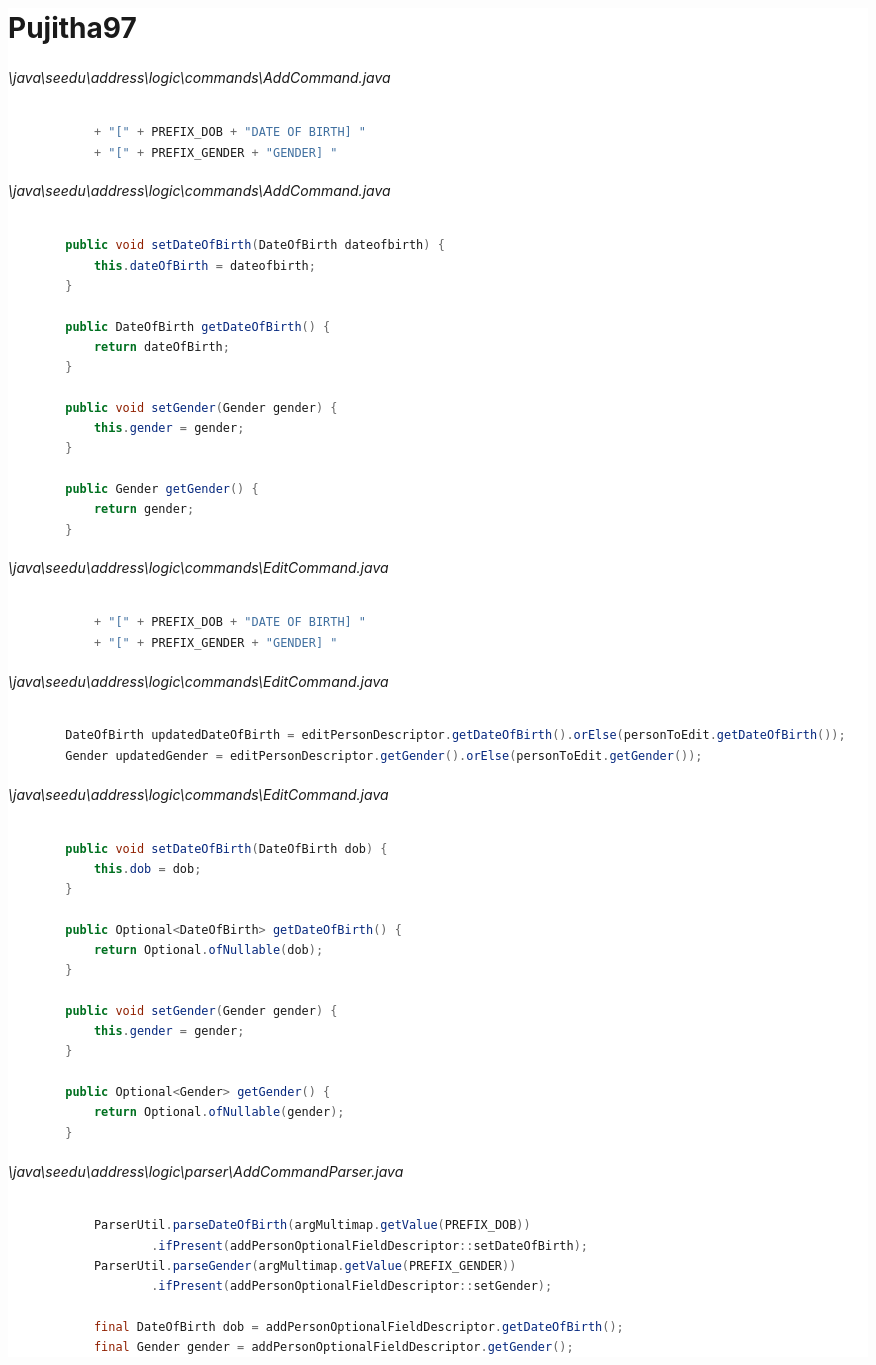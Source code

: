 # Pujitha97
###### \java\seedu\address\logic\commands\AddCommand.java
``` java
            + "[" + PREFIX_DOB + "DATE OF BIRTH] "
            + "[" + PREFIX_GENDER + "GENDER] "
```
###### \java\seedu\address\logic\commands\AddCommand.java
``` java
        public void setDateOfBirth(DateOfBirth dateofbirth) {
            this.dateOfBirth = dateofbirth;
        }

        public DateOfBirth getDateOfBirth() {
            return dateOfBirth;
        }

        public void setGender(Gender gender) {
            this.gender = gender;
        }

        public Gender getGender() {
            return gender;
        }
```
###### \java\seedu\address\logic\commands\EditCommand.java
``` java
            + "[" + PREFIX_DOB + "DATE OF BIRTH] "
            + "[" + PREFIX_GENDER + "GENDER] "
```
###### \java\seedu\address\logic\commands\EditCommand.java
``` java
        DateOfBirth updatedDateOfBirth = editPersonDescriptor.getDateOfBirth().orElse(personToEdit.getDateOfBirth());
        Gender updatedGender = editPersonDescriptor.getGender().orElse(personToEdit.getGender());
```
###### \java\seedu\address\logic\commands\EditCommand.java
``` java
        public void setDateOfBirth(DateOfBirth dob) {
            this.dob = dob;
        }

        public Optional<DateOfBirth> getDateOfBirth() {
            return Optional.ofNullable(dob);
        }

        public void setGender(Gender gender) {
            this.gender = gender;
        }

        public Optional<Gender> getGender() {
            return Optional.ofNullable(gender);
        }
```
###### \java\seedu\address\logic\parser\AddCommandParser.java
``` java
            ParserUtil.parseDateOfBirth(argMultimap.getValue(PREFIX_DOB))
                    .ifPresent(addPersonOptionalFieldDescriptor::setDateOfBirth);
            ParserUtil.parseGender(argMultimap.getValue(PREFIX_GENDER))
                    .ifPresent(addPersonOptionalFieldDescriptor::setGender);

            final DateOfBirth dob = addPersonOptionalFieldDescriptor.getDateOfBirth();
            final Gender gender = addPersonOptionalFieldDescriptor.getGender();
```